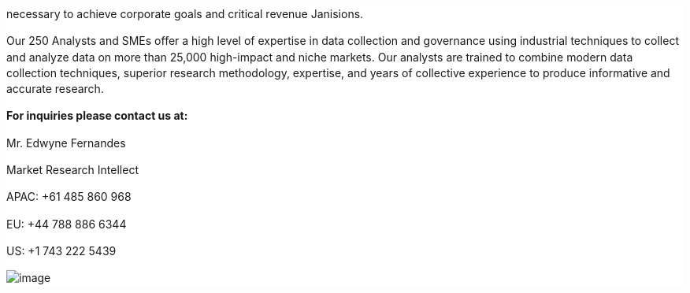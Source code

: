 necessary to achieve corporate goals and critical revenue Janisions.</p><p><span class="">Our 250 Analysts and SMEs offer a high level of expertise in data collection and governance using industrial techniques to collect and analyze data on more than 25,000 high-impact and niche markets. Our analysts are trained to combine modern data collection techniques, superior research methodology, expertise, and years of collective experience to produce informative and accurate research.</span></p><p><strong>For inquiries please contact us at:</strong></p><p>Mr. Edwyne Fernandes</p><p>Market Research Intellect</p><p>APAC: +61 485 860 968</p><p>EU: +44 788 886 6344</p><p>US: +1 743 222 5439</p>
![image](https://github.com/user-attachments/assets/c69adeeb-7b4e-4ed6-b211-d449fbea0006)
